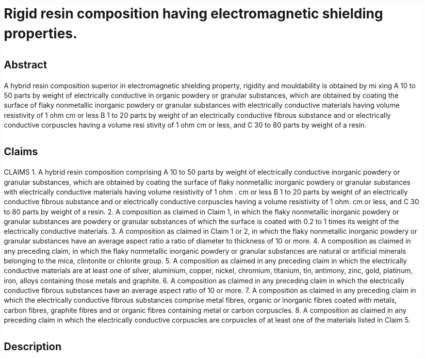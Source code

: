 # Rigid resin composition having electromagnetic shielding properties.

## Abstract
A hybrid resin composition superior in electromagnetic shielding property, rigidity and mouldability is obtained by mi xing A 10 to 50 parts by weight of electrically conductive in organic powdery or granular substances, which are obtained by coating the surface of flaky nonmetallic inorganic powdery or granular substances with electrically conductive materials having volume resistivity of 1 ohm cm or less B 1 to 20 parts by weight of an electrically conductive fibrous substance and or electrically conductive corpuscles having a volume resi stivity of 1 ohm cm or less, and C 30 to 80 parts by weight of a resin.

## Claims
CLAIMS 1. A hybrid resin composition comprising A 10 to 50 parts by weight of electrically conductive inorganic powdery or granular substances, which are obtained by coating the surface of flaky nonmetallic inorganic powdery or granular substances with electrically conductive materials having volume resistivity of 1 ohm . cm or less B 1 to 20 parts by weight of an electrically conductive fibrous substance and or electrically conductive corpuscles having a volume resistivity of 1 ohm. cm or less, and C 30 to 80 parts by weight of a resin. 2. A composition as claimed in Claim 1, in which the flaky nonmetallic inorganic powdery or granular substances are powdery or granular substances of which the surface is coated with 0.2 to 1 times its weight of the electrically conductive materials. 3. A composition as claimed in Claim 1 or 2, in which the flaky nonmetallic inorganic powdery or granular substances have an average aspect ratio a ratio of diameter to thickness of 10 or more. 4. A composition as claimed in any preceding claim, in which the flaky nonmetallic inorganic powdery or granular substances are natural or artificial minerals belonging to the mica, clintonite or chlorite group. 5. A composition as claimed in any preceding claim in which the electrically conductive materials are at least one of silver, aluminium, copper, nickel, chromium, titanium, tin, antimony, zinc, gold, platinum, iron, alloys containing those metals and graphite. 6. A composition as claimed in any preceding claim in which the electrically conductive fibrous substances have an average aspect ratio of 10 or more. 7. A composition as claimed in any preceding claim in which the electrically conductive fibrous substances comprise metal fibres, organic or inorganic fibres coated with metals, carbon fibres, graphite fibres and or organic fibres containing metal or carbon corpuscles. 8. A composition as claimed in any preceding claim in which the electrically conductive corpuscles are corpuscles of at least one of the materials listed in Claim 5.

## Description